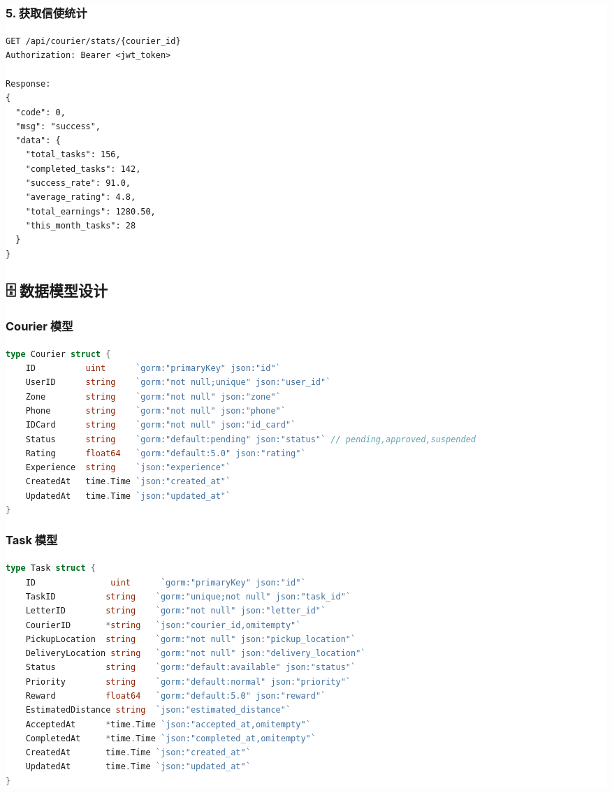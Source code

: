 ### 5. 获取信使统计
```http
GET /api/courier/stats/{courier_id}
Authorization: Bearer <jwt_token>

Response:
{
  "code": 0,
  "msg": "success",
  "data": {
    "total_tasks": 156,
    "completed_tasks": 142,
    "success_rate": 91.0,
    "average_rating": 4.8,
    "total_earnings": 1280.50,
    "this_month_tasks": 28
  }
}
```

## 🗄️ 数据模型设计

### Courier 模型
```go
type Courier struct {
    ID          uint      `gorm:"primaryKey" json:"id"`
    UserID      string    `gorm:"not null;unique" json:"user_id"`
    Zone        string    `gorm:"not null" json:"zone"`
    Phone       string    `gorm:"not null" json:"phone"`
    IDCard      string    `gorm:"not null" json:"id_card"`
    Status      string    `gorm:"default:pending" json:"status"` // pending,approved,suspended
    Rating      float64   `gorm:"default:5.0" json:"rating"`
    Experience  string    `json:"experience"`
    CreatedAt   time.Time `json:"created_at"`
    UpdatedAt   time.Time `json:"updated_at"`
}
```

### Task 模型
```go
type Task struct {
    ID               uint      `gorm:"primaryKey" json:"id"`
    TaskID          string    `gorm:"unique;not null" json:"task_id"`
    LetterID        string    `gorm:"not null" json:"letter_id"`
    CourierID       *string   `json:"courier_id,omitempty"`
    PickupLocation  string    `gorm:"not null" json:"pickup_location"`
    DeliveryLocation string   `gorm:"not null" json:"delivery_location"`
    Status          string    `gorm:"default:available" json:"status"`
    Priority        string    `gorm:"default:normal" json:"priority"`
    Reward          float64   `gorm:"default:5.0" json:"reward"`
    EstimatedDistance string  `json:"estimated_distance"`
    AcceptedAt      *time.Time `json:"accepted_at,omitempty"`
    CompletedAt     *time.Time `json:"completed_at,omitempty"`
    CreatedAt       time.Time `json:"created_at"`
    UpdatedAt       time.Time `json:"updated_at"`
}
```
